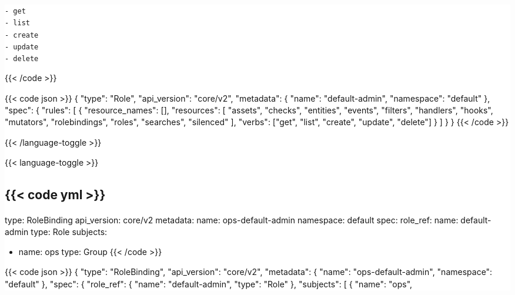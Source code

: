     - get
    - list
    - create
    - update
    - delete
{{< /code >}}

{{< code json >}}
{
  "type": "Role",
  "api_version": "core/v2",
  "metadata": {
    "name": "default-admin",
    "namespace": "default"
  },
  "spec": {
    "rules": [
      {
        "resource_names": [],
        "resources": [
          "assets", "checks", "entities", "events", "filters", "handlers",
          "hooks", "mutators", "rolebindings", "roles", "searches", "silenced"
        ],
        "verbs": ["get", "list", "create", "update", "delete"]
      }
    ]
  }
}
{{< /code >}}

{{< /language-toggle >}}

{{< language-toggle >}}

{{< code yml >}}
---
type: RoleBinding
api_version: core/v2
metadata:
  name: ops-default-admin
  namespace: default
spec:
  role_ref:
    name: default-admin
    type: Role
  subjects:
  - name: ops
    type: Group
{{< /code >}}

{{< code json >}}
{
  "type": "RoleBinding",
  "api_version": "core/v2",
  "metadata": {
    "name": "ops-default-admin",
    "namespace": "default"
  },
  "spec": {
    "role_ref": {
      "name": "default-admin",
      "type": "Role"
    },
    "subjects": [
      {
        "name": "ops",

[1]: ../../../observability-pipeline/observe-schedule/backend/
[2]: ../../../sensuctl/
[3]: ../../../web-ui/
[4]: #resources
[5]: ../../../plugins/assets/
[6]: ../../../observability-pipeline/observe-schedule/checks/
[7]: ../../../observability-pipeline/observe-entities/entities/
[8]: ../../../observability-pipeline/observe-events/events/
[9]: ../../../observability-pipeline/observe-process/handlers/
[10]: ../../../observability-pipeline/observe-schedule/hooks/
[11]: ../../../observability-pipeline/observe-transform/mutators/
[12]: ../namespaces/
[13]: #roles-and-cluster-roles
[14]: ../../../observability-pipeline/observe-process/silencing/
[15]: ../create-limited-service-accounts/
[16]: ../../../reference/
[17]: #namespaced-resource-types
[18]: #cluster-wide-resource-types
[19]: ../../../api/
[20]: #default-users
[21]: ../../../web-ui/webconfig-reference/
[22]: ../../../observability-pipeline/observe-filter/filters/
[23]: #role-bindings-and-cluster-role-bindings
[24]: #role-and-cluster-role-specification
[25]: #create-roles
[26]: ../../deploy-sensu/install-sensu/#install-sensuctl
[27]: #create-users
[28]: #create-cluster-wide-roles
[29]: #create-role-bindings-and-cluster-role-bindings
[30]: #role-binding-and-cluster-role-binding-specification
[31]: ../../../sensuctl/create-manage-resources/#create-resources
[32]: ../sso/
[33]: ../../../api/#authenticate-with-an-api-key
[34]: ../#use-built-in-basic-authentication
[35]: https://en.wikipedia.org/wiki/Bcrypt
[37]: ../../maintain-sensu/license/
[39]: ../ad-auth/#ad-groups-prefix
[40]: ../../deploy-sensu/etcdreplicators/
[41]: ../../../observability-pipeline/observe-schedule/agent/#security-configuration-flags
[42]: ../../deploy-sensu/install-sensu/#install-the-sensu-backend
[45]: ../../../sensuctl/#change-admin-users-password
[46]: ../../manage-secrets/secrets-providers/
[47]: ../../deploy-sensu/datastore/
[48]: ../../manage-secrets/secrets/
[49]: ../../../web-ui/search/#save-a-search
[50]: ../../../sensuctl/#reset-a-user-password
[51]: ../../../sensuctl/#generate-a-password-hash